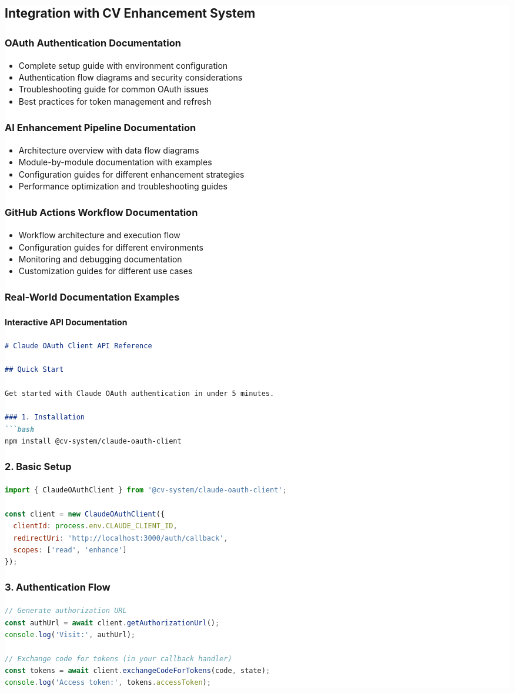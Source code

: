 ## Integration with CV Enhancement System

### **OAuth Authentication Documentation**
- Complete setup guide with environment configuration
- Authentication flow diagrams and security considerations
- Troubleshooting guide for common OAuth issues
- Best practices for token management and refresh

### **AI Enhancement Pipeline Documentation**
- Architecture overview with data flow diagrams
- Module-by-module documentation with examples
- Configuration guides for different enhancement strategies
- Performance optimization and troubleshooting guides

### **GitHub Actions Workflow Documentation**
- Workflow architecture and execution flow
- Configuration guides for different environments
- Monitoring and debugging documentation
- Customization guides for different use cases

### **Real-World Documentation Examples**

#### **Interactive API Documentation**
```markdown
# Claude OAuth Client API Reference

## Quick Start

Get started with Claude OAuth authentication in under 5 minutes.

### 1. Installation
```bash
npm install @cv-system/claude-oauth-client
```

### 2. Basic Setup
```javascript
import { ClaudeOAuthClient } from '@cv-system/claude-oauth-client';

const client = new ClaudeOAuthClient({
  clientId: process.env.CLAUDE_CLIENT_ID,
  redirectUri: 'http://localhost:3000/auth/callback',
  scopes: ['read', 'enhance']
});
```

### 3. Authentication Flow
```javascript
// Generate authorization URL
const authUrl = await client.getAuthorizationUrl();
console.log('Visit:', authUrl);

// Exchange code for tokens (in your callback handler)
const tokens = await client.exchangeCodeForTokens(code, state);
console.log('Access token:', tokens.accessToken);
```
